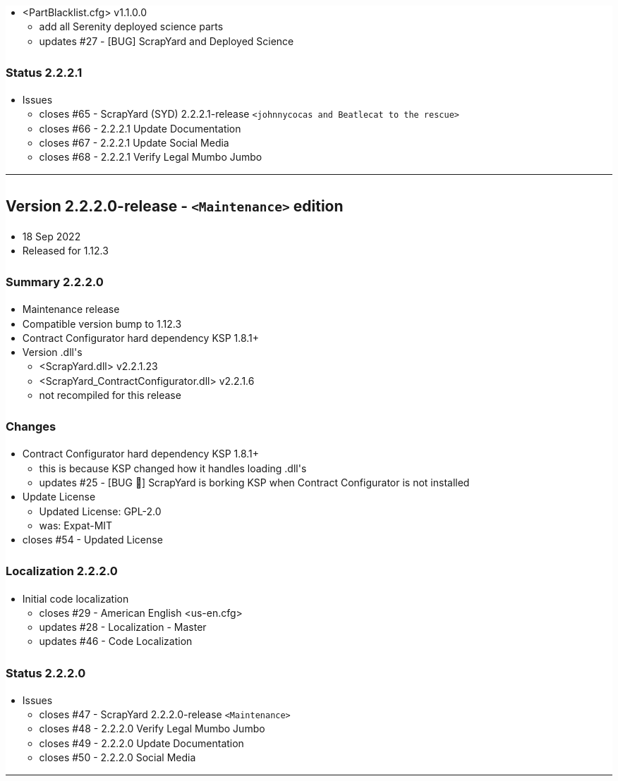 * <PartBlacklist.cfg> v1.1.0.0
  * add all Serenity deployed science parts
  * updates #27 - [BUG] ScrapYard and Deployed Science

### Status 2.2.2.1

* Issues
  * closes #65 - ScrapYard (SYD) 2.2.2.1-release `<johnnycocas and Beatlecat to the rescue>`
  * closes #66 - 2.2.2.1 Update Documentation
  * closes #67 - 2.2.2.1 Update Social Media
  * closes #68 - 2.2.2.1 Verify Legal Mumbo Jumbo

---

## Version 2.2.2.0-release - `<Maintenance>` edition

* 18 Sep 2022
* Released for 1.12.3

### Summary 2.2.2.0

* Maintenance release
* Compatible version bump to 1.12.3
* Contract Configurator hard dependency KSP 1.8.1+
* Version .dll's
  * <ScrapYard.dll> v2.2.1.23
  * <ScrapYard_ContractConfigurator.dll> v2.2.1.6
  * not recompiled for this release

### Changes

* Contract Configurator hard dependency KSP 1.8.1+
  * this is because KSP changed how it handles loading .dll's
  * updates #25 - [BUG 🐞] ScrapYard is borking KSP when Contract Configurator is not installed
* Update License
  * Updated License: GPL-2.0
  * was: Expat-MIT
* closes #54 - Updated  License

### Localization 2.2.2.0

* Initial code localization
  * closes #29 - American English <us-en.cfg>
  * updates #28 - Localization - Master
  * updates #46 - Code Localization

### Status 2.2.2.0

* Issues
  * closes #47 - ScrapYard 2.2.2.0-release `<Maintenance>`
  * closes #48 - 2.2.2.0 Verify Legal Mumbo Jumbo
  * closes #49 - 2.2.2.0 Update Documentation
  * closes #50 - 2.2.2.0 Social Media

---